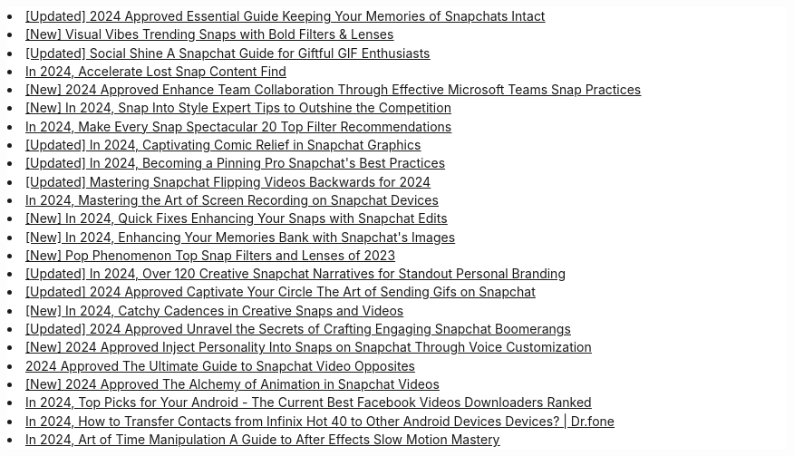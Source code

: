 <li><a href="https://snapchat-videos.techidaily.com/updated-2024-approved-essential-guide-keeping-your-memories-of-snapchats-intact/"><u>[Updated] 2024 Approved  Essential Guide  Keeping Your Memories of Snapchats Intact</u></a></li>
<li><a href="https://snapchat-videos.techidaily.com/new-visual-vibes-trending-snaps-with-bold-filters-and-lenses/"><u>[New] Visual Vibes  Trending Snaps with Bold Filters & Lenses</u></a></li>
<li><a href="https://snapchat-videos.techidaily.com/updated-social-shine-a-snapchat-guide-for-giftful-gif-enthusiasts/"><u>[Updated] Social Shine  A Snapchat Guide for Giftful GIF Enthusiasts</u></a></li>
<li><a href="https://snapchat-videos.techidaily.com/in-2024-accelerate-lost-snap-content-find/"><u>In 2024, Accelerate Lost Snap Content Find</u></a></li>
<li><a href="https://snapchat-videos.techidaily.com/new-2024-approved-enhance-team-collaboration-through-effective-microsoft-teams-snap-practices/"><u>[New] 2024 Approved  Enhance Team Collaboration Through Effective Microsoft Teams Snap Practices</u></a></li>
<li><a href="https://snapchat-videos.techidaily.com/new-in-2024-snap-into-style-expert-tips-to-outshine-the-competition/"><u>[New] In 2024, Snap Into Style  Expert Tips to Outshine the Competition</u></a></li>
<li><a href="https://snapchat-videos.techidaily.com/in-2024-make-every-snap-spectacular-20-top-filter-recommendations/"><u>In 2024, Make Every Snap Spectacular  20 Top Filter Recommendations</u></a></li>
<li><a href="https://snapchat-videos.techidaily.com/updated-in-2024-captivating-comic-relief-in-snapchat-graphics/"><u>[Updated] In 2024, Captivating Comic Relief in Snapchat Graphics</u></a></li>
<li><a href="https://snapchat-videos.techidaily.com/updated-in-2024-becoming-a-pinning-pro-snapchats-best-practices/"><u>[Updated] In 2024, Becoming a Pinning Pro  Snapchat's Best Practices</u></a></li>
<li><a href="https://snapchat-videos.techidaily.com/updated-mastering-snapchat-flipping-videos-backwards-for-2024/"><u>[Updated] Mastering Snapchat  Flipping Videos Backwards for 2024</u></a></li>
<li><a href="https://snapchat-videos.techidaily.com/in-2024-mastering-the-art-of-screen-recording-on-snapchat-devices/"><u>In 2024, Mastering the Art of Screen Recording on Snapchat Devices</u></a></li>
<li><a href="https://snapchat-videos.techidaily.com/new-in-2024-quick-fixes-enhancing-your-snaps-with-snapchat-edits/"><u>[New] In 2024, Quick Fixes  Enhancing Your Snaps with Snapchat Edits</u></a></li>
<li><a href="https://snapchat-videos.techidaily.com/new-in-2024-enhancing-your-memories-bank-with-snapchats-images/"><u>[New] In 2024, Enhancing Your Memories Bank with Snapchat's Images</u></a></li>
<li><a href="https://snapchat-videos.techidaily.com/new-pop-phenomenon-top-snap-filters-and-lenses-of-2023/"><u>[New] Pop Phenomenon  Top Snap Filters and Lenses of 2023</u></a></li>
<li><a href="https://snapchat-videos.techidaily.com/updated-in-2024-over-120-creative-snapchat-narratives-for-standout-personal-branding/"><u>[Updated] In 2024, Over 120 Creative Snapchat Narratives for Standout Personal Branding</u></a></li>
<li><a href="https://snapchat-videos.techidaily.com/updated-2024-approved-captivate-your-circle-the-art-of-sending-gifs-on-snapchat/"><u>[Updated] 2024 Approved  Captivate Your Circle  The Art of Sending Gifs on Snapchat</u></a></li>
<li><a href="https://snapchat-videos.techidaily.com/new-in-2024-catchy-cadences-in-creative-snaps-and-videos/"><u>[New] In 2024, Catchy Cadences in Creative Snaps and Videos</u></a></li>
<li><a href="https://snapchat-videos.techidaily.com/updated-2024-approved-unravel-the-secrets-of-crafting-engaging-snapchat-boomerangs/"><u>[Updated] 2024 Approved  Unravel the Secrets of Crafting Engaging Snapchat Boomerangs</u></a></li>
<li><a href="https://snapchat-videos.techidaily.com/new-2024-approved-inject-personality-into-snaps-on-snapchat-through-voice-customization/"><u>[New] 2024 Approved  Inject Personality Into Snaps on Snapchat Through Voice Customization</u></a></li>
<li><a href="https://snapchat-videos.techidaily.com/2024-approved-the-ultimate-guide-to-snapchat-video-opposites/"><u>2024 Approved  The Ultimate Guide to Snapchat Video Opposites</u></a></li>
<li><a href="https://snapchat-videos.techidaily.com/new-2024-approved-the-alchemy-of-animation-in-snapchat-videos/"><u>[New] 2024 Approved  The Alchemy of Animation in Snapchat Videos</u></a></li>
<li><a href="https://facebook-clips.techidaily.com/in-2024-top-picks-for-your-android-the-current-best-facebook-videos-downloaders-ranked/"><u>In 2024, Top Picks for Your Android - The Current Best Facebook Videos Downloaders Ranked</u></a></li>
<li><a href="https://android-transfer.techidaily.com/in-2024-how-to-transfer-contacts-from-infinix-hot-40-to-other-android-devices-devices-drfone-by-drfone-transfer-from-android-transfer-from-android/"><u>In 2024, How to Transfer Contacts from Infinix Hot 40 to Other Android Devices Devices? | Dr.fone</u></a></li>
<li><a href="https://ai-editing-video.techidaily.com/in-2024-art-of-time-manipulation-a-guide-to-after-effects-slow-motion-mastery/"><u>In 2024, Art of Time Manipulation A Guide to After Effects Slow Motion Mastery</u></a></li>